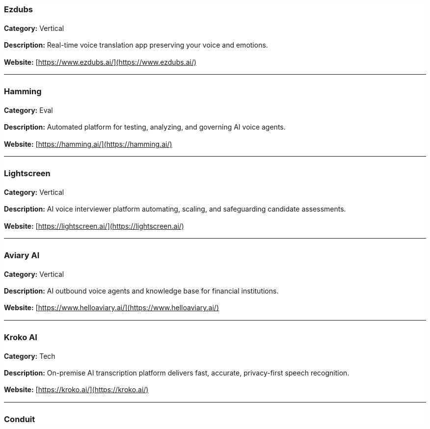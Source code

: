 
### <a id='ezdubs'></a>Ezdubs

**Category:** Vertical

**Description:** Real-time voice translation app preserving your voice and emotions.



**Website:** [https://www.ezdubs.ai/](https://www.ezdubs.ai/)

---

### <a id='hamming-'></a>Hamming 

**Category:** Eval

**Description:** Automated platform for testing, analyzing, and governing AI voice agents.



**Website:** [https://hamming.ai/](https://hamming.ai/)

---

### <a id='lightscreen'></a>Lightscreen

**Category:** Vertical

**Description:** AI voice interviewer platform automating, scaling, and safeguarding candidate assessments.



**Website:** [https://lightscreen.ai/](https://lightscreen.ai/)

---

### <a id='aviary-ai'></a>Aviary AI

**Category:** Vertical

**Description:** AI outbound voice agents and knowledge base for financial institutions.



**Website:** [https://www.helloaviary.ai/](https://www.helloaviary.ai/)

---

### <a id='kroko-ai'></a>Kroko AI

**Category:** Tech

**Description:** On-premise AI transcription platform delivers fast, accurate, privacy-first speech recognition.

**Website:** [https://kroko.ai/](https://kroko.ai/)

---

### <a id='conduit'></a>Conduit
